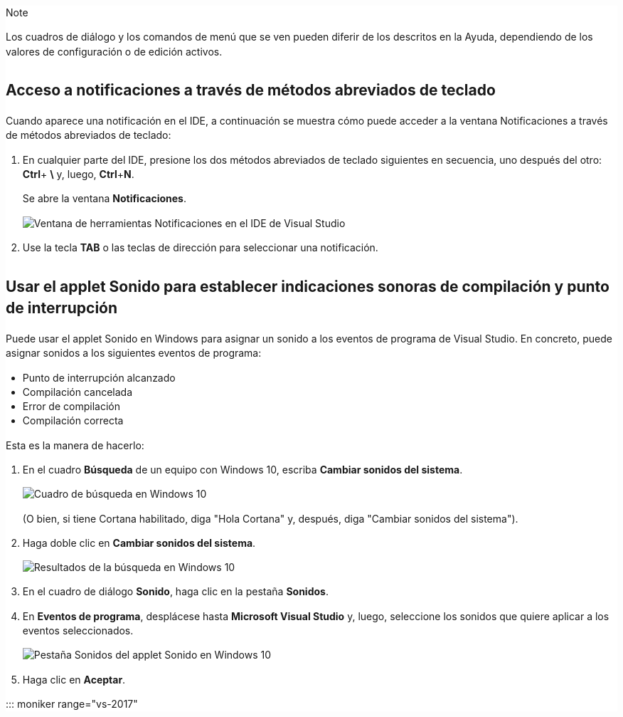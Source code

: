 > [!NOTE]
> Los cuadros de diálogo y los comandos de menú que se ven pueden diferir de los descritos en la Ayuda, dependiendo de los valores de configuración o de edición activos.

## <a name="access-notifications-by-using-keyboard-shortcuts"></a>Acceso a notificaciones a través de métodos abreviados de teclado

Cuando aparece una notificación en el IDE, a continuación se muestra cómo puede acceder a la ventana Notificaciones a través de métodos abreviados de teclado:

1. En cualquier parte del IDE, presione los dos métodos abreviados de teclado siguientes en secuencia, uno después del otro: **Ctrl**+ **&#92;** y, luego, **Ctrl**+**N**.

   Se abre la ventana **Notificaciones**.

   ![Ventana de herramientas Notificaciones en el IDE de Visual Studio](media/toast-notification.png "Captura de pantalla de la ventana Notificaciones en el IDE de Visual Studio")

1. Use la tecla **TAB** o las teclas de dirección para seleccionar una notificación.

## <a name="use-the-sound-applet-to-set-build-and-breakpoint-cues"></a>Usar el applet Sonido para establecer indicaciones sonoras de compilación y punto de interrupción

Puede usar el applet Sonido en Windows para asignar un sonido a los eventos de programa de Visual Studio. En concreto, puede asignar sonidos a los siguientes eventos de programa:

* Punto de interrupción alcanzado
* Compilación cancelada
* Error de compilación
* Compilación correcta

Esta es la manera de hacerlo:

1. En el cuadro **Búsqueda** de un equipo con Windows 10, escriba **Cambiar sonidos del sistema**.

   ![Cuadro de búsqueda en Windows 10](media/type-here-to-search.png "Captura de pantalla del cuadro de búsqueda en Windows 10")

   (O bien, si tiene Cortana habilitado, diga "Hola Cortana" y, después, diga "Cambiar sonidos del sistema").

1. Haga doble clic en **Cambiar sonidos del sistema**.

   ![Resultados de la búsqueda en Windows 10](media/change-system-sounds.png "Captura de pantalla de los resultados de la búsqueda \"Cambiar sonidos del sistema\" en Windows 10")

1. En el cuadro de diálogo **Sonido**, haga clic en la pestaña **Sonidos**.

1. En **Eventos de programa**, desplácese hasta **Microsoft Visual Studio** y, luego, seleccione los sonidos que quiere aplicar a los eventos seleccionados.

   ![Pestaña Sonidos del applet Sonido en Windows 10](media/sound-applet.png "Pestaña Sonidos del applet Sonido en Windows 10")

1. Haga clic en **Aceptar**.

::: moniker range="vs-2017"
